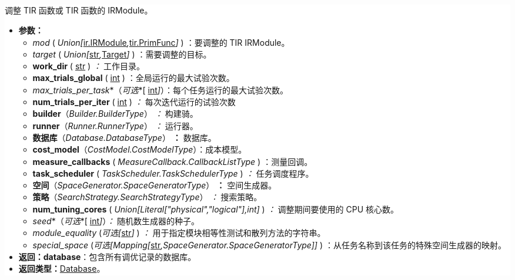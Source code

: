 
调整 TIR 函数或 TIR 函数的 IRModule。
* **参数：**
   * *mod* ( *Union[*[ir.IRModule](https://tvm.hyper.ai/docs/api-reference/python-api/tvm-ir#class-tvmirirmodulefunctionsnone-attrsnone-global_infosnone)*,*[tir.PrimFunc](https://tvm.hyper.ai/docs/api-reference/python-api/tvm-tir#class-tvmtirprimfuncparams-body-ret_typenone-buffer_mapnone-attrsnone-spannone)*]* ) ：要调整的 TIR IRModule。
   * *target* ( *Union[*[str](https://docs.python.org/3/library/stdtypes.html#str)*,*[Target](https://tvm.hyper.ai/docs/api-reference/python-api/tvm-target#class-tvmtargettargettarget-hostnone)*]* ) ：需要调整的目标。
   * **work_dir** ( [str](https://docs.python.org/3/library/stdtypes.html#str) ) *：* 工作目录。
   * **max_trials_global** ( [int](https://docs.python.org/3/library/functions.html#int) ) ：全局运行的最大试验次数。
   * *max_trials_per_task**（*可选**[ [int](https://docs.python.org/3/library/functions.html#int)*]*）：每个任务运行的最大试验次数。
   * **num_trials_per_iter** ( [int](https://docs.python.org/3/library/functions.html#int) ) *：* 每次迭代运行的试验次数
   * **builder**（*Builder.BuilderType*） *：* 构建骑。
   * **runner**（*Runner.RunnerType*） *：* 运行器。
   * **数据库**（*Database.DatabaseType*） **：** 数据库。
   * **cost_model**（*CostModel.CostModelType*）：成本模型。
   * **measure_callbacks** ( *MeasureCallback.CallbackListType* ) ：测量回调。
   * **task_scheduler** ( *TaskScheduler.TaskSchedulerType* ) *：* 任务调度程序。
   * **空间**（*SpaceGenerator.SpaceGeneratorType*） **：** 空间生成器。
   * **策略**（*SearchStrategy.SearchStrategyType*） *：* 搜索策略。
   * **num_tuning_cores** ( *Union[Literal["physical","logical"],int]* ) *：* 调整期间要使用的 CPU 核心数。
   * *seed**（*可选**[ [int](https://docs.python.org/3/library/functions.html#int)*]*）*：* 随机数生成器的种子。
   * *module_equality* (*可选[*[str](https://docs.python.org/3/library/stdtypes.html#str)*]* ) *：* 用于指定模块相等性测试和散列方法的字符串。
   * *special_space* (*可选[Mapping[*[str](https://docs.python.org/3/library/stdtypes.html#str)*,SpaceGenerator.SpaceGeneratorType]]* ) ：从任务名称到该任务的特殊空间生成器的映射。
* **返回：database**：包含所有调优记录的数据库。
* **返回类型：**[Database](https://tvm.hyper.ai/docs/api-reference/python-api/tvm-meta_schedule#class-tvmmeta_scheduledatabase)。
